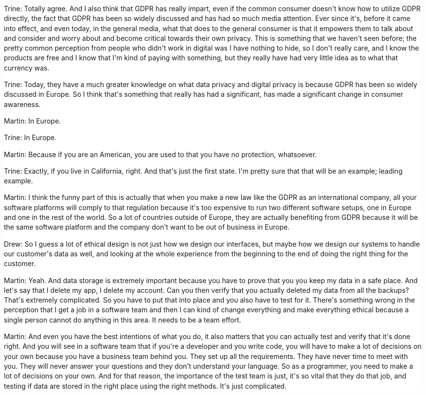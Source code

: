 <span class="smashing-tv-speaker">Trine:</span>
Totally agree. And I also think that GDPR has really impart, even if the common consumer doesn't know how to utilize GDPR directly, the fact that GDPR has been so widely discussed and has had so much media attention. Ever since it's, before it came into effect, and even today, in the general media, what that does to the general consumer is that it empowers them to talk about and consider and worry about and become critical towards their own privacy. This is something that we haven't seen before; the pretty common perception from people who didn't work in digital was I have nothing to hide, so I don't really care, and I know the products are free and I know that I'm kind of paying with something, but they really have had very little idea as to what that currency was.

<span class="smashing-tv-speaker">Trine:</span>
Today, they have a much greater knowledge on what data privacy and digital privacy is because GDPR has been so widely discussed in Europe. So I think that's something that really has had a significant, has made a significant change in consumer awareness.

<span class="smashing-tv-speaker">Martin:</span>
In Europe.

<span class="smashing-tv-speaker">Trine:</span>
In Europe.

<span class="smashing-tv-speaker">Martin:</span>
Because if you are an American, you are used to that you have no protection, whatsoever.

<span class="smashing-tv-speaker">Trine:</span>
Exactly, if you live in California, right. And that's just the first state. I'm pretty sure that that will be an example; leading example.

<span class="smashing-tv-speaker">Martin:</span>
I think the funny part of this is actually that when you make a new law like the GDPR as an international company, all your software platforms will comply to that regulation because it's too expensive to run two different software setups, one in Europe and one in the rest of the world. So a lot of countries outside of Europe, they are actually benefiting from GDPR because it will be the same software platform and the company don't want to be out of business in Europe.

<span class="smashing-tv-host">Drew:</span>
So I guess a lot of ethical design is not just how we design our interfaces, but maybe how we design our systems to handle our customer's data as well, and looking at the whole experience from the beginning to the end of doing the right thing for the customer.

<span class="smashing-tv-speaker">Martin:</span>
Yeah. And data storage is extremely important because you have to prove that you you keep my data in a safe place. And let's say that I delete my app, I delete my account. Can you then verify that you actually deleted my data from all the backups? That's extremely complicated. So you have to put that into place and you also have to test for it. There's something wrong in the perception that I get a job in a software team and then I can kind of change everything and make everything ethical because a single person cannot do anything in this area. It needs to be a team effort.

<span class="smashing-tv-speaker">Martin:</span>
And even you have the best intentions of what you do, it also matters that you can actually test and verify that it's done right. And you will see in a software team that if you're a developer and you write code, you will have to make a lot of decisions on your own because you have a business team behind you. They set up all the requirements. They have never time to meet with you. They will never answer your questions and they don't understand your language. So as a programmer, you need to make a lot of decisions on your own. And for that reason, the importance of the test team is just, it's so vital that they do that job, and testing if data are stored in the right place using the right methods. It's just complicated.
